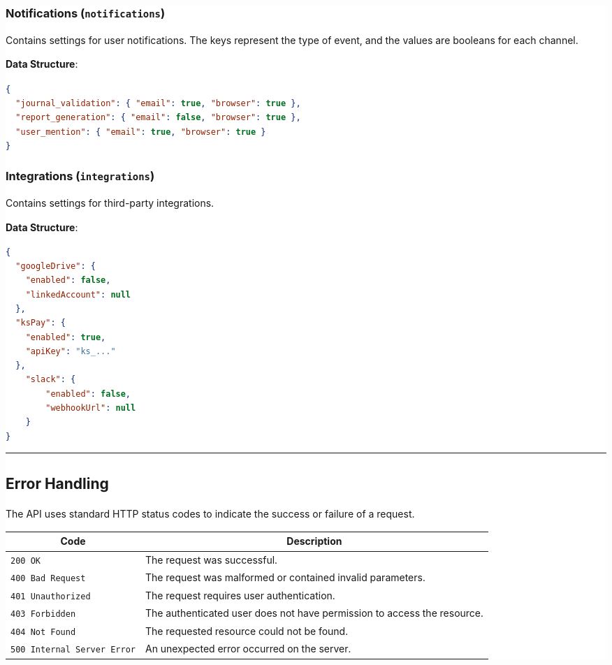 ### Notifications (`notifications`)
Contains settings for user notifications. The keys represent the type of event, and the values are booleans for each channel.

**Data Structure**:
```json
{
  "journal_validation": { "email": true, "browser": true },
  "report_generation": { "email": false, "browser": true },
  "user_mention": { "email": true, "browser": true }
}
```

### Integrations (`integrations`)
Contains settings for third-party integrations.

**Data Structure**:
```json
{
  "googleDrive": {
    "enabled": false,
    "linkedAccount": null
  },
  "ksPay": {
    "enabled": true,
    "apiKey": "ks_..."
  },
    "slack": {
        "enabled": false,
        "webhookUrl": null
    }
}
```

---

## Error Handling
The API uses standard HTTP status codes to indicate the success or failure of a request.

| Code | Description |
|---|---|
| `200 OK` | The request was successful. |
| `400 Bad Request` | The request was malformed or contained invalid parameters. |
| `401 Unauthorized` | The request requires user authentication. |
| `403 Forbidden` | The authenticated user does not have permission to access the resource. |
| `404 Not Found` | The requested resource could not be found. |
| `500 Internal Server Error` | An unexpected error occurred on the server. |
